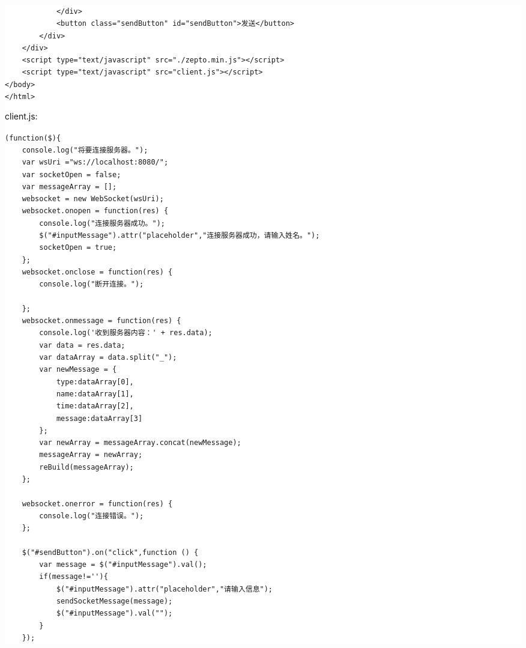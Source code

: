                 </div>
                <button class="sendButton" id="sendButton">发送</button>
            </div>
        </div>
        <script type="text/javascript" src="./zepto.min.js"></script>
        <script type="text/javascript" src="client.js"></script>
    </body>
    </html>

client.js:

    (function($){
        console.log("将要连接服务器。");
        var wsUri ="ws://localhost:8080/";
        var socketOpen = false;
        var messageArray = [];
        websocket = new WebSocket(wsUri);
        websocket.onopen = function(res) {
            console.log("连接服务器成功。");
            $("#inputMessage").attr("placeholder","连接服务器成功，请输入姓名。");
            socketOpen = true;
        };
        websocket.onclose = function(res) {
            console.log("断开连接。");

        };
        websocket.onmessage = function(res) {
            console.log('收到服务器内容：' + res.data);
            var data = res.data;
            var dataArray = data.split("_");
            var newMessage = {
                type:dataArray[0],
                name:dataArray[1],
                time:dataArray[2],
                message:dataArray[3]
            };
            var newArray = messageArray.concat(newMessage);
            messageArray = newArray;
            reBuild(messageArray);
        };

        websocket.onerror = function(res) {
            console.log("连接错误。");
        };

        $("#sendButton").on("click",function () {
            var message = $("#inputMessage").val();
            if(message!=''){
                $("#inputMessage").attr("placeholder","请输入信息");
                sendSocketMessage(message);
                $("#inputMessage").val("");
            }
        });

